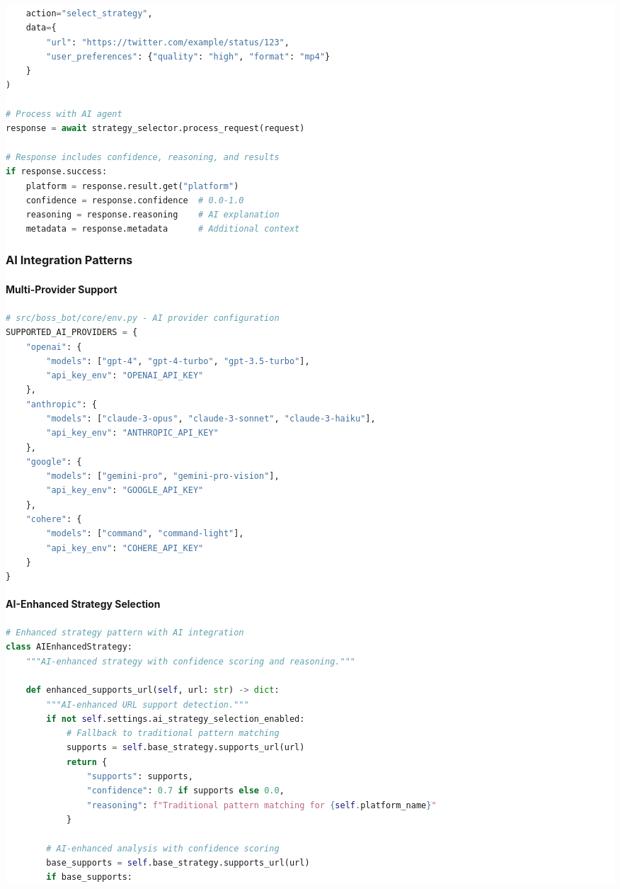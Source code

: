 ```python
    action="select_strategy",
    data={
        "url": "https://twitter.com/example/status/123",
        "user_preferences": {"quality": "high", "format": "mp4"}
    }
)

# Process with AI agent
response = await strategy_selector.process_request(request)

# Response includes confidence, reasoning, and results
if response.success:
    platform = response.result.get("platform")
    confidence = response.confidence  # 0.0-1.0
    reasoning = response.reasoning    # AI explanation
    metadata = response.metadata      # Additional context
```

### AI Integration Patterns

#### Multi-Provider Support
```python
# src/boss_bot/core/env.py - AI provider configuration
SUPPORTED_AI_PROVIDERS = {
    "openai": {
        "models": ["gpt-4", "gpt-4-turbo", "gpt-3.5-turbo"],
        "api_key_env": "OPENAI_API_KEY"
    },
    "anthropic": {
        "models": ["claude-3-opus", "claude-3-sonnet", "claude-3-haiku"],
        "api_key_env": "ANTHROPIC_API_KEY"
    },
    "google": {
        "models": ["gemini-pro", "gemini-pro-vision"],
        "api_key_env": "GOOGLE_API_KEY"
    },
    "cohere": {
        "models": ["command", "command-light"],
        "api_key_env": "COHERE_API_KEY"
    }
}
```

#### AI-Enhanced Strategy Selection
```python
# Enhanced strategy pattern with AI integration
class AIEnhancedStrategy:
    """AI-enhanced strategy with confidence scoring and reasoning."""

    def enhanced_supports_url(self, url: str) -> dict:
        """AI-enhanced URL support detection."""
        if not self.settings.ai_strategy_selection_enabled:
            # Fallback to traditional pattern matching
            supports = self.base_strategy.supports_url(url)
            return {
                "supports": supports,
                "confidence": 0.7 if supports else 0.0,
                "reasoning": f"Traditional pattern matching for {self.platform_name}"
            }

        # AI-enhanced analysis with confidence scoring
        base_supports = self.base_strategy.supports_url(url)
        if base_supports:
```